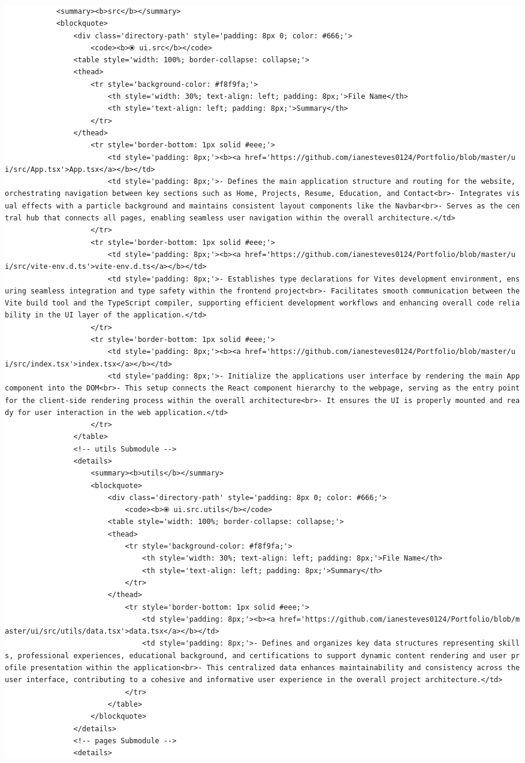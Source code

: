 				<summary><b>src</b></summary>
				<blockquote>
					<div class='directory-path' style='padding: 8px 0; color: #666;'>
						<code><b>⦿ ui.src</b></code>
					<table style='width: 100%; border-collapse: collapse;'>
					<thead>
						<tr style='background-color: #f8f9fa;'>
							<th style='width: 30%; text-align: left; padding: 8px;'>File Name</th>
							<th style='text-align: left; padding: 8px;'>Summary</th>
						</tr>
					</thead>
						<tr style='border-bottom: 1px solid #eee;'>
							<td style='padding: 8px;'><b><a href='https://github.com/ianesteves0124/Portfolio/blob/master/ui/src/App.tsx'>App.tsx</a></b></td>
							<td style='padding: 8px;'>- Defines the main application structure and routing for the website, orchestrating navigation between key sections such as Home, Projects, Resume, Education, and Contact<br>- Integrates visual effects with a particle background and maintains consistent layout components like the Navbar<br>- Serves as the central hub that connects all pages, enabling seamless user navigation within the overall architecture.</td>
						</tr>
						<tr style='border-bottom: 1px solid #eee;'>
							<td style='padding: 8px;'><b><a href='https://github.com/ianesteves0124/Portfolio/blob/master/ui/src/vite-env.d.ts'>vite-env.d.ts</a></b></td>
							<td style='padding: 8px;'>- Establishes type declarations for Vites development environment, ensuring seamless integration and type safety within the frontend project<br>- Facilitates smooth communication between the Vite build tool and the TypeScript compiler, supporting efficient development workflows and enhancing overall code reliability in the UI layer of the application.</td>
						</tr>
						<tr style='border-bottom: 1px solid #eee;'>
							<td style='padding: 8px;'><b><a href='https://github.com/ianesteves0124/Portfolio/blob/master/ui/src/index.tsx'>index.tsx</a></b></td>
							<td style='padding: 8px;'>- Initialize the applications user interface by rendering the main App component into the DOM<br>- This setup connects the React component hierarchy to the webpage, serving as the entry point for the client-side rendering process within the overall architecture<br>- It ensures the UI is properly mounted and ready for user interaction in the web application.</td>
						</tr>
					</table>
					<!-- utils Submodule -->
					<details>
						<summary><b>utils</b></summary>
						<blockquote>
							<div class='directory-path' style='padding: 8px 0; color: #666;'>
								<code><b>⦿ ui.src.utils</b></code>
							<table style='width: 100%; border-collapse: collapse;'>
							<thead>
								<tr style='background-color: #f8f9fa;'>
									<th style='width: 30%; text-align: left; padding: 8px;'>File Name</th>
									<th style='text-align: left; padding: 8px;'>Summary</th>
								</tr>
							</thead>
								<tr style='border-bottom: 1px solid #eee;'>
									<td style='padding: 8px;'><b><a href='https://github.com/ianesteves0124/Portfolio/blob/master/ui/src/utils/data.tsx'>data.tsx</a></b></td>
									<td style='padding: 8px;'>- Defines and organizes key data structures representing skills, professional experiences, educational background, and certifications to support dynamic content rendering and user profile presentation within the application<br>- This centralized data enhances maintainability and consistency across the user interface, contributing to a cohesive and informative user experience in the overall project architecture.</td>
								</tr>
							</table>
						</blockquote>
					</details>
					<!-- pages Submodule -->
					<details>